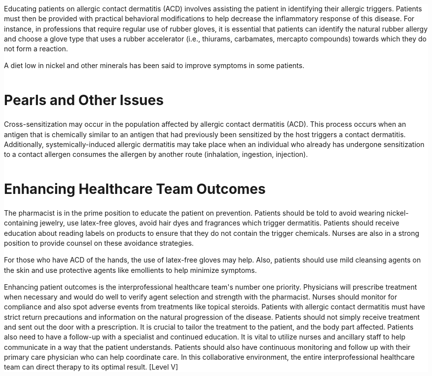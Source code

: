 Educating patients on allergic contact dermatitis (ACD) involves assisting the patient in identifying their allergic triggers. Patients must then be provided with practical behavioral modifications to help decrease the inflammatory response of this disease. For instance, in professions that require regular use of rubber gloves, it is essential that patients can identify the natural rubber allergy and choose a glove type that uses a rubber accelerator (i.e., thiurams, carbamates, mercapto compounds) towards which they do not form a reaction.

A diet low in nickel and other minerals has been said to improve symptoms in some patients.

# Pearls and Other Issues

Cross-sensitization may occur in the population affected by allergic contact dermatitis (ACD). This process occurs when an antigen that is chemically similar to an antigen that had previously been sensitized by the host triggers a contact dermatitis. Additionally, systemically-induced allergic dermatitis may take place when an individual who already has undergone sensitization to a contact allergen consumes the allergen by another route (inhalation, ingestion, injection).

# Enhancing Healthcare Team Outcomes

The pharmacist is in the prime position to educate the patient on prevention. Patients should be told to avoid wearing nickel-containing jewelry, use latex-free gloves, avoid hair dyes and fragrances which trigger dermatitis. Patients should receive education about reading labels on products to ensure that they do not contain the trigger chemicals. Nurses are also in a strong position to provide counsel on these avoidance strategies.

For those who have ACD of the hands, the use of latex-free gloves may help. Also, patients should use mild cleansing agents on the skin and use protective agents like emollients to help minimize symptoms.

Enhancing patient outcomes is the interprofessional healthcare team's number one priority. Physicians will prescribe treatment when necessary and would do well to verify agent selection and strength with the pharmacist. Nurses should monitor for compliance and also spot adverse events from treatments like topical steroids. Patients with allergic contact dermatitis must have strict return precautions and information on the natural progression of the disease. Patients should not simply receive treatment and sent out the door with a prescription. It is crucial to tailor the treatment to the patient, and the body part affected. Patients also need to have a follow-up with a specialist and continued education. It is vital to utilize nurses and ancillary staff to help communicate in a way that the patient understands. Patients should also have continuous monitoring and follow up with their primary care physician who can help coordinate care. In this collaborative environment, the entire interprofessional healthcare team can direct therapy to its optimal result. [Level V]